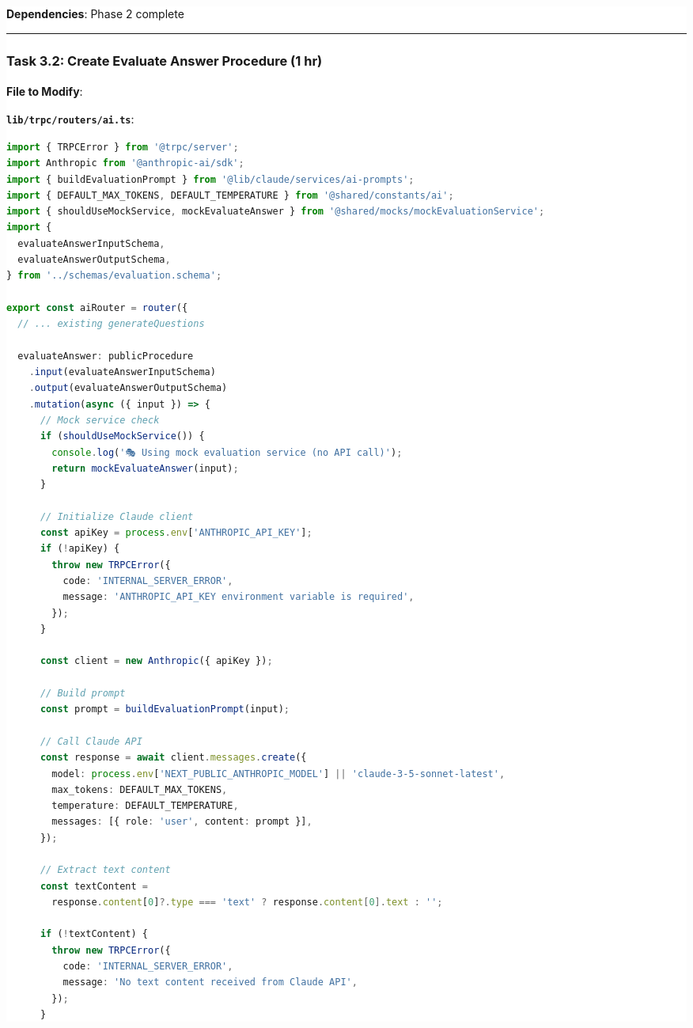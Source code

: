 **Dependencies**: Phase 2 complete

---

### Task 3.2: Create Evaluate Answer Procedure (1 hr)

**File to Modify**:

**`lib/trpc/routers/ai.ts`**:
```typescript
import { TRPCError } from '@trpc/server';
import Anthropic from '@anthropic-ai/sdk';
import { buildEvaluationPrompt } from '@lib/claude/services/ai-prompts';
import { DEFAULT_MAX_TOKENS, DEFAULT_TEMPERATURE } from '@shared/constants/ai';
import { shouldUseMockService, mockEvaluateAnswer } from '@shared/mocks/mockEvaluationService';
import {
  evaluateAnswerInputSchema,
  evaluateAnswerOutputSchema,
} from '../schemas/evaluation.schema';

export const aiRouter = router({
  // ... existing generateQuestions

  evaluateAnswer: publicProcedure
    .input(evaluateAnswerInputSchema)
    .output(evaluateAnswerOutputSchema)
    .mutation(async ({ input }) => {
      // Mock service check
      if (shouldUseMockService()) {
        console.log('🎭 Using mock evaluation service (no API call)');
        return mockEvaluateAnswer(input);
      }

      // Initialize Claude client
      const apiKey = process.env['ANTHROPIC_API_KEY'];
      if (!apiKey) {
        throw new TRPCError({
          code: 'INTERNAL_SERVER_ERROR',
          message: 'ANTHROPIC_API_KEY environment variable is required',
        });
      }

      const client = new Anthropic({ apiKey });

      // Build prompt
      const prompt = buildEvaluationPrompt(input);

      // Call Claude API
      const response = await client.messages.create({
        model: process.env['NEXT_PUBLIC_ANTHROPIC_MODEL'] || 'claude-3-5-sonnet-latest',
        max_tokens: DEFAULT_MAX_TOKENS,
        temperature: DEFAULT_TEMPERATURE,
        messages: [{ role: 'user', content: prompt }],
      });

      // Extract text content
      const textContent =
        response.content[0]?.type === 'text' ? response.content[0].text : '';

      if (!textContent) {
        throw new TRPCError({
          code: 'INTERNAL_SERVER_ERROR',
          message: 'No text content received from Claude API',
        });
      }
```
